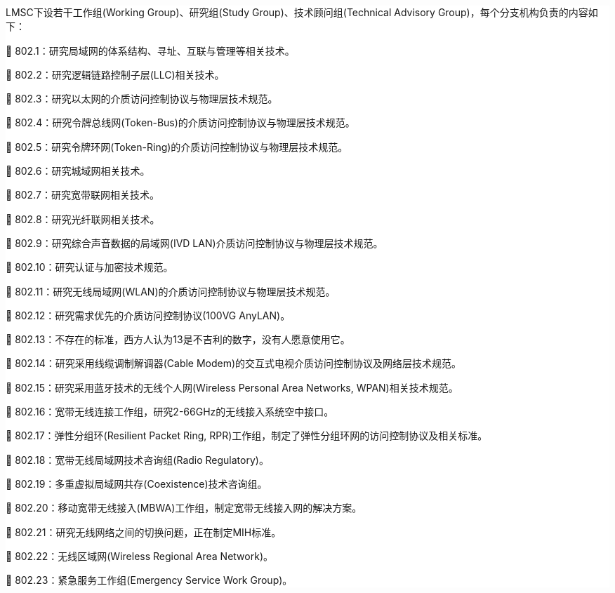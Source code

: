 LMSC下设若干工作组(Working Group)、研究组(Study Group)、技术顾问组(Technical Advisory Group)，每个分支机构负责的内容如下：

🔶 802.1：研究局域网的体系结构、寻址、互联与管理等相关技术。

🔶 802.2：研究逻辑链路控制子层(LLC)相关技术。

🔶 802.3：研究以太网的介质访问控制协议与物理层技术规范。

🔶 802.4：研究令牌总线网(Token-Bus)的介质访问控制协议与物理层技术规范。

🔶 802.5：研究令牌环网(Token-Ring)的介质访问控制协议与物理层技术规范。

🔶 802.6：研究城域网相关技术。

🔶 802.7：研究宽带联网相关技术。

🔶 802.8：研究光纤联网相关技术。

🔶 802.9：研究综合声音数据的局域网(IVD LAN)介质访问控制协议与物理层技术规范。

🔶 802.10：研究认证与加密技术规范。

🔶 802.11：研究无线局域网(WLAN)的介质访问控制协议与物理层技术规范。

🔶 802.12：研究需求优先的介质访问控制协议(100VG AnyLAN)。

🔶 802.13：不存在的标准，西方人认为13是不吉利的数字，没有人愿意使用它。

🔶 802.14：研究采用线缆调制解调器(Cable Modem)的交互式电视介质访问控制协议及网络层技术规范。

🔶 802.15：研究采用蓝牙技术的无线个人网(Wireless Personal Area Networks, WPAN)相关技术规范。

🔶 802.16：宽带无线连接工作组，研究2-66GHz的无线接入系统空中接口。

🔶 802.17：弹性分组环(Resilient Packet Ring, RPR)工作组，制定了弹性分组环网的访问控制协议及相关标准。

🔶 802.18：宽带无线局域网技术咨询组(Radio Regulatory)。

🔶 802.19：多重虚拟局域网共存(Coexistence)技术咨询组。

🔶 802.20：移动宽带无线接入(MBWA)工作组，制定宽带无线接入网的解决方案。

🔶 802.21：研究无线网络之间的切换问题，正在制定MIH标准。

🔶 802.22：无线区域网(Wireless Regional Area Network)。

🔶 802.23：紧急服务工作组(Emergency Service Work Group)。
